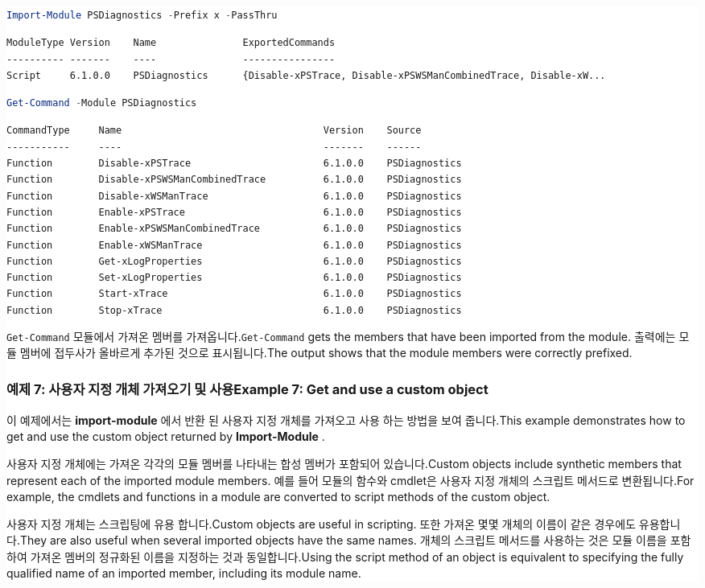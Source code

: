 ```powershell
Import-Module PSDiagnostics -Prefix x -PassThru
```

```Output
ModuleType Version    Name               ExportedCommands
---------- -------    ----               ----------------
Script     6.1.0.0    PSDiagnostics      {Disable-xPSTrace, Disable-xPSWSManCombinedTrace, Disable-xW...
```

```powershell
Get-Command -Module PSDiagnostics
```

```Output
CommandType     Name                                   Version    Source
-----------     ----                                   -------    ------
Function        Disable-xPSTrace                       6.1.0.0    PSDiagnostics
Function        Disable-xPSWSManCombinedTrace          6.1.0.0    PSDiagnostics
Function        Disable-xWSManTrace                    6.1.0.0    PSDiagnostics
Function        Enable-xPSTrace                        6.1.0.0    PSDiagnostics
Function        Enable-xPSWSManCombinedTrace           6.1.0.0    PSDiagnostics
Function        Enable-xWSManTrace                     6.1.0.0    PSDiagnostics
Function        Get-xLogProperties                     6.1.0.0    PSDiagnostics
Function        Set-xLogProperties                     6.1.0.0    PSDiagnostics
Function        Start-xTrace                           6.1.0.0    PSDiagnostics
Function        Stop-xTrace                            6.1.0.0    PSDiagnostics
```

<span data-ttu-id="b2bc8-166">`Get-Command` 모듈에서 가져온 멤버를 가져옵니다.</span><span class="sxs-lookup"><span data-stu-id="b2bc8-166">`Get-Command` gets the members that have been imported from the module.</span></span> <span data-ttu-id="b2bc8-167">출력에는 모듈 멤버에 접두사가 올바르게 추가된 것으로 표시됩니다.</span><span class="sxs-lookup"><span data-stu-id="b2bc8-167">The output shows that the module members were correctly prefixed.</span></span>

### <span data-ttu-id="b2bc8-168">예제 7: 사용자 지정 개체 가져오기 및 사용</span><span class="sxs-lookup"><span data-stu-id="b2bc8-168">Example 7: Get and use a custom object</span></span>

<span data-ttu-id="b2bc8-169">이 예제에서는 **import-module** 에서 반환 된 사용자 지정 개체를 가져오고 사용 하는 방법을 보여 줍니다.</span><span class="sxs-lookup"><span data-stu-id="b2bc8-169">This example demonstrates how to get and use the custom object returned by **Import-Module** .</span></span>

<span data-ttu-id="b2bc8-170">사용자 지정 개체에는 가져온 각각의 모듈 멤버를 나타내는 합성 멤버가 포함되어 있습니다.</span><span class="sxs-lookup"><span data-stu-id="b2bc8-170">Custom objects include synthetic members that represent each of the imported module members.</span></span> <span data-ttu-id="b2bc8-171">예를 들어 모듈의 함수와 cmdlet은 사용자 지정 개체의 스크립트 메서드로 변환됩니다.</span><span class="sxs-lookup"><span data-stu-id="b2bc8-171">For example, the cmdlets and functions in a module are converted to script methods of the custom object.</span></span>

<span data-ttu-id="b2bc8-172">사용자 지정 개체는 스크립팅에 유용 합니다.</span><span class="sxs-lookup"><span data-stu-id="b2bc8-172">Custom objects are useful in scripting.</span></span> <span data-ttu-id="b2bc8-173">또한 가져온 몇몇 개체의 이름이 같은 경우에도 유용합니다.</span><span class="sxs-lookup"><span data-stu-id="b2bc8-173">They are also useful when several imported objects have the same names.</span></span> <span data-ttu-id="b2bc8-174">개체의 스크립트 메서드를 사용하는 것은 모듈 이름을 포함하여 가져온 멤버의 정규화된 이름을 지정하는 것과 동일합니다.</span><span class="sxs-lookup"><span data-stu-id="b2bc8-174">Using the script method of an object is equivalent to specifying the fully qualified name of an imported member, including its module name.</span></span>
